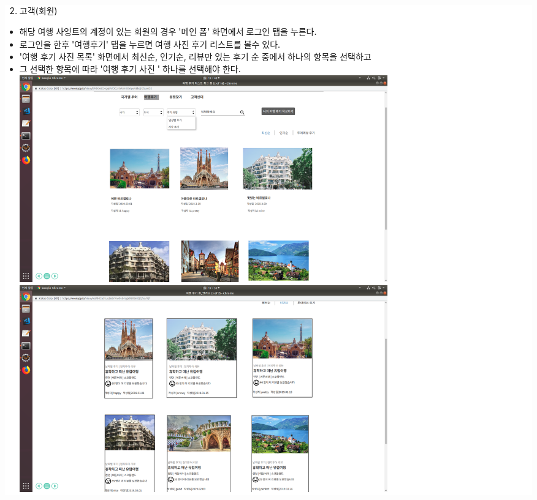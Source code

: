   2. 고객(회원)
   - 해당 여행 사잉트의 계정이 있는 회원의 경우 '메인 폼' 화면에서 로그인 탭을 누른다.
   - 로그인을 한후 '여행후기' 탭을 누르면 여행 사진 후기 리스트를 볼수 있다.
  - '여행 후기 사진 목록' 화면에서 최신순, 인기순, 리뷰만 있는 후기 순 중에서 하나의 항목을     선택하고 
  -  그 선택한 항목에 따라 '여행 후기 사진 ' 하나를 선택해야 한다.
    <img src="./travel-lis-datet.png" width="600" hegith="700">
    <img src="./travel-list-ingi.png" width="600" hegith="700">